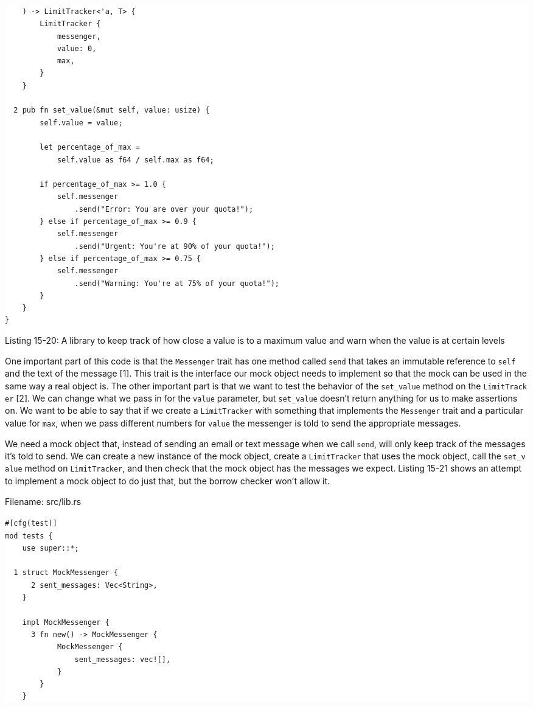 ```
    ) -> LimitTracker<'a, T> {
        LimitTracker {
            messenger,
            value: 0,
            max,
        }
    }

  2 pub fn set_value(&mut self, value: usize) {
        self.value = value;

        let percentage_of_max =
            self.value as f64 / self.max as f64;

        if percentage_of_max >= 1.0 {
            self.messenger
                .send("Error: You are over your quota!");
        } else if percentage_of_max >= 0.9 {
            self.messenger
                .send("Urgent: You're at 90% of your quota!");
        } else if percentage_of_max >= 0.75 {
            self.messenger
                .send("Warning: You're at 75% of your quota!");
        }
    }
}
```

Listing 15-20: A library to keep track of how close a value is to a maximum value and warn when the value is at certain levels

One important part of this code is that the `Messenger` trait has one method called `send` that takes an immutable reference to `self` and the text of the message [1]. This trait is the interface our mock object needs to implement so that the mock can be used in the same way a real object is. The other important part is that we want to test the behavior of the `set_value` method on the `LimitTracker` [2]. We can change what we pass in for the `value` parameter, but `set_value` doesn’t return anything for us to make assertions on. We want to be able to say that if we create a `LimitTracker` with something that implements the `Messenger` trait and a particular value for `max`, when we pass different numbers for `value` the messenger is told to send the appropriate messages.

We need a mock object that, instead of sending an email or text message when we call `send`, will only keep track of the messages it’s told to send. We can create a new instance of the mock object, create a `LimitTracker` that uses the mock object, call the `set_value` method on `LimitTracker`, and then check that the mock object has the messages we expect. Listing 15-21 shows an attempt to implement a mock object to do just that, but the borrow checker won’t allow it.

Filename: src/lib.rs

```
#[cfg(test)]
mod tests {
    use super::*;

  1 struct MockMessenger {
      2 sent_messages: Vec<String>,
    }

    impl MockMessenger {
      3 fn new() -> MockMessenger {
            MockMessenger {
                sent_messages: vec![],
            }
        }
    }

```